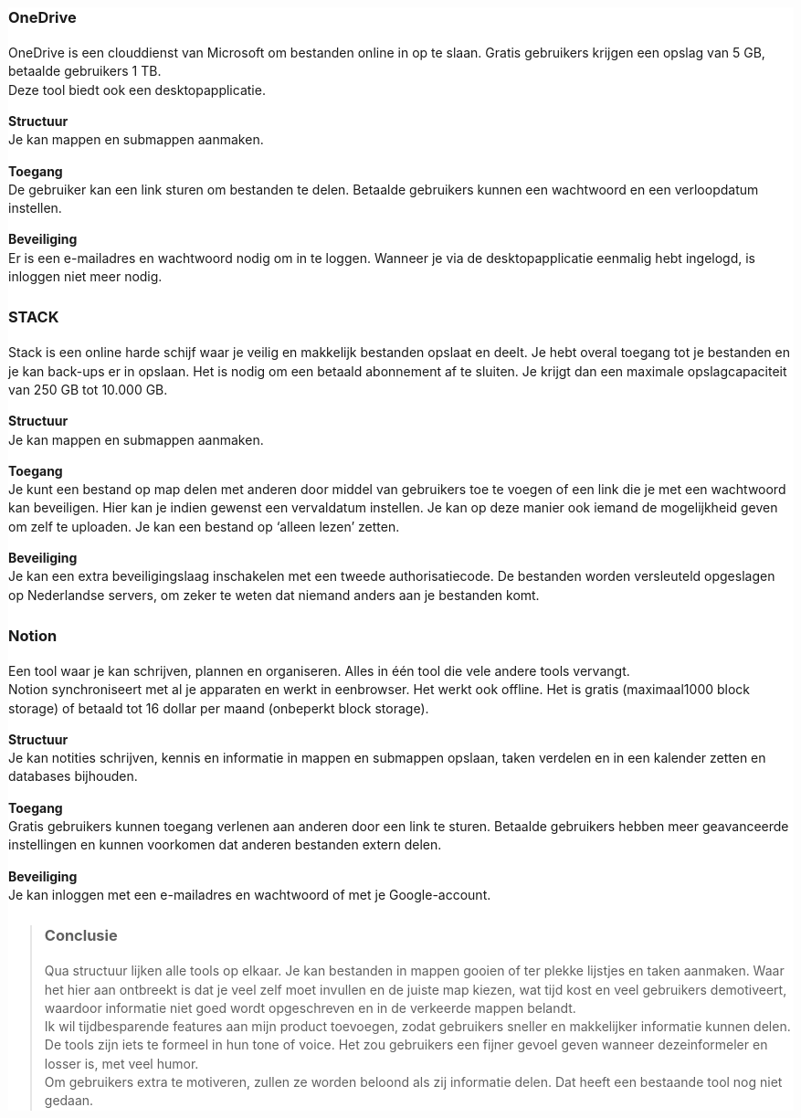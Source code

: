 ### OneDrive

OneDrive is een clouddienst van Microsoft om bestanden online in op te slaan. Gratis gebruikers krijgen een opslag van 5 GB, betaalde gebruikers 1 TB.  
Deze tool biedt ook een desktopapplicatie.

**Structuur**  
Je kan mappen en submappen aanmaken.

**Toegang**  
De gebruiker kan een link sturen om bestanden te delen. Betaalde gebruikers kunnen een wachtwoord en een verloopdatum instellen.

**Beveiliging**  
Er is een e-mailadres en wachtwoord nodig om in te loggen. Wanneer je via de desktopapplicatie eenmalig hebt ingelogd, is inloggen niet meer nodig.

### STACK

Stack is een online harde schijf waar je veilig en makkelijk bestanden opslaat en deelt. Je hebt overal toegang tot je bestanden en je kan back-ups er in opslaan. Het is nodig om een betaald abonnement af te sluiten. Je krijgt dan een maximale opslagcapaciteit van 250 GB tot 10.000 GB.

**Structuur**  
Je kan mappen en submappen aanmaken.

**Toegang**  
Je kunt een bestand op map delen met anderen door middel van gebruikers toe te voegen of een link die je met een wachtwoord kan beveiligen. Hier kan je indien gewenst een vervaldatum instellen. Je kan op deze manier ook iemand de mogelijkheid geven om zelf te uploaden. Je kan een bestand op ‘alleen lezen’ zetten.

**Beveiliging**  
Je kan een extra beveiligingslaag inschakelen met een tweede authorisatiecode. De bestanden worden versleuteld opgeslagen op Nederlandse servers, om zeker te weten dat niemand anders aan je bestanden komt.

### Notion

Een tool waar je kan schrijven, plannen en organiseren. Alles in één tool die vele andere tools vervangt.  
Notion synchroniseert met al je apparaten en werkt in eenbrowser. Het werkt ook offline. Het is gratis \(maximaal1000 block storage\) of betaald tot 16 dollar per maand \(onbeperkt block storage\).

**Structuur**  
Je kan notities schrijven, kennis en informatie in mappen en submappen opslaan, taken verdelen en in een kalender zetten en databases bijhouden.

**Toegang**  
Gratis gebruikers kunnen toegang verlenen aan anderen door een link te sturen. Betaalde gebruikers hebben meer geavanceerde instellingen en kunnen voorkomen dat anderen bestanden extern delen.

**Beveiliging**  
Je kan inloggen met een e-mailadres en wachtwoord of met je Google-account.

> ### Conclusie
>
> Qua structuur lijken alle tools op elkaar. Je kan bestanden in mappen gooien of ter plekke lijstjes en taken aanmaken. Waar het hier aan ontbreekt is dat je veel zelf moet invullen en de juiste map kiezen, wat tijd kost en veel gebruikers demotiveert, waardoor informatie niet goed wordt opgeschreven en in de verkeerde mappen belandt.  
> Ik wil tijdbesparende features aan mijn product toevoegen, zodat gebruikers sneller en makkelijker informatie kunnen delen.  
> De tools zijn iets te formeel in hun tone of voice. Het zou gebruikers een fijner gevoel geven wanneer dezeinformeler en losser is, met veel humor.  
> Om gebruikers extra te motiveren, zullen ze worden beloond als zij informatie delen. Dat heeft een bestaande tool nog niet gedaan.  